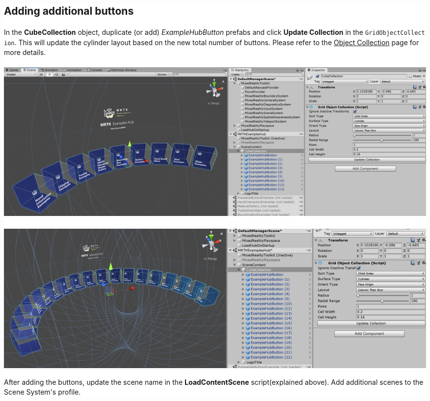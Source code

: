 

## Adding additional buttons ##
In the **CubeCollection** object, duplicate (or add) _ExampleHubButton_ prefabs and click **Update Collection** in the ``GridObjectCollection``. 
This will update the cylinder layout based on the new total number of buttons. 
Please refer to the [Object Collection](README_ObjectCollection.md) page for more details.
<br/><br/><img src="../Documentation/Images/ExamplesHub/MRTK_ExamplesHub_SceneSystem9.png">
<br/><br/><img src="../Documentation/Images/ExamplesHub/MRTK_ExamplesHub_SceneSystem10.png">

After adding the buttons, update the scene name in the **LoadContentScene** script(explained above). 
Add additional scenes to the Scene System's profile.
